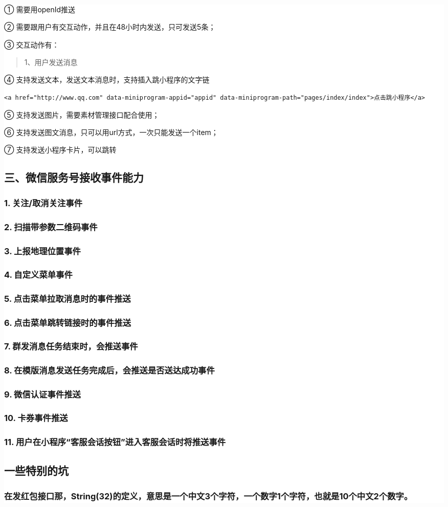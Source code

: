 ① 需要用openId推送

② 需要跟用户有交互动作，并且在48小时内发送，只可发送5条；

③ 交互动作有：
> 1、用户发送消息

④ 支持发送文本，发送文本消息时，支持插入跳小程序的文字链

    <a href="http://www.qq.com" data-miniprogram-appid="appid" data-miniprogram-path="pages/index/index">点击跳小程序</a>

⑤ 支持发送图片，需要素材管理接口配合使用；

⑥ 支持发送图文消息，只可以用url方式，一次只能发送一个item；

⑦ 支持发送小程序卡片，可以跳转



## 三、微信服务号接收事件能力
### 1. 关注/取消关注事件

### 2. 扫描带参数二维码事件

### 3. 上报地理位置事件

### 4. 自定义菜单事件

### 5. 点击菜单拉取消息时的事件推送

### 6. 点击菜单跳转链接时的事件推送 

### 7. 群发消息任务结束时，会推送事件

### 8. 在模版消息发送任务完成后，会推送是否送达成功事件

### 9. 微信认证事件推送

### 10. 卡券事件推送

### 11. 用户在小程序“客服会话按钮”进入客服会话时将推送事件


## 一些特别的坑
### 在发红包接口那，String(32)的定义，意思是一个中文3个字符，一个数字1个字符，也就是10个中文2个数字。
